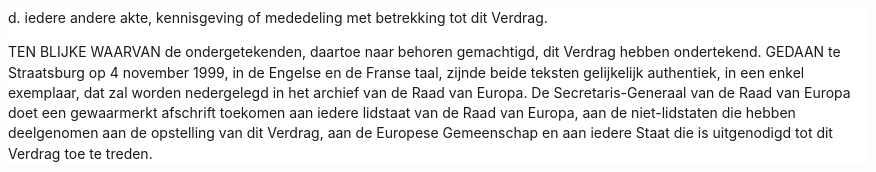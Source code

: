 d. iedere andere akte, kennisgeving of mededeling met betrekking tot dit Verdrag.   

TEN BLIJKE WAARVAN de ondergetekenden, daartoe naar behoren gemachtigd, dit Verdrag hebben ondertekend. GEDAAN te Straatsburg op 4 november 1999, in de Engelse en de Franse taal, zijnde beide teksten gelijkelijk authentiek, in een enkel exemplaar, dat zal worden nedergelegd in het archief van de Raad van Europa. De Secretaris-Generaal van de Raad van Europa doet een gewaarmerkt afschrift toekomen aan iedere lidstaat van de Raad van Europa, aan de niet-lidstaten die hebben deelgenomen aan de opstelling van dit Verdrag, aan de Europese Gemeenschap en aan iedere Staat die is uitgenodigd tot dit Verdrag toe te treden.  

